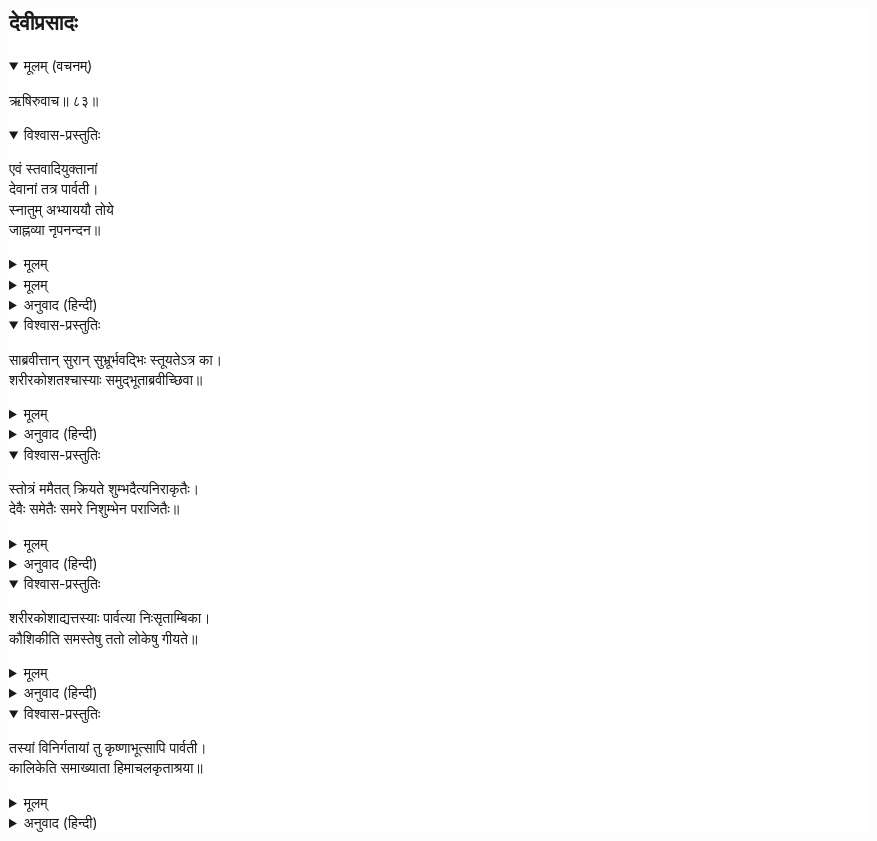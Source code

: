 ## देवीप्रसादः
<details open><summary>मूलम् (वचनम्)</summary>

ऋषिरुवाच॥ ८३॥
</details>

<details open><summary>विश्वास-प्रस्तुतिः</summary>

एवं स्तवादियुक्तानां  
देवानां तत्र पार्वती।  
स्नातुम् अभ्याययौ तोये  
जाह्नव्या नृपनन्दन॥
</details>

<details><summary>मूलम्</summary></details>

<details><summary>मूलम्</summary></details>

<details><summary>अनुवाद (हिन्दी)</summary></details>

<details open><summary>विश्वास-प्रस्तुतिः</summary>

साब्रवीत्तान् सुरान् सुभ्रूर्भवद्भिः स्तूयतेऽत्र का।  
शरीरकोशतश्चास्याः समुद्भूताब्रवीच्छिवा॥
</details>

<details><summary>मूलम्</summary></details>

<details><summary>अनुवाद (हिन्दी)</summary></details>

<details open><summary>विश्वास-प्रस्तुतिः</summary>

स्तोत्रं ममैतत् क्रियते शुम्भदैत्यनिराकृतैः।  
देवैः समेतैः समरे निशुम्भेन पराजितैः॥
</details>

<details><summary>मूलम्</summary></details>

<details><summary>अनुवाद (हिन्दी)</summary></details>

<details open><summary>विश्वास-प्रस्तुतिः</summary>

शरीरकोशाद्यत्तस्याः पार्वत्या निःसृताम्बिका।  
कौशिकीति समस्तेषु ततो लोकेषु गीयते॥
</details>

<details><summary>मूलम्</summary></details>

<details><summary>अनुवाद (हिन्दी)</summary></details>

<details open><summary>विश्वास-प्रस्तुतिः</summary>

तस्यां विनिर्गतायां तु कृष्णाभूत्सापि पार्वती।  
कालिकेति समाख्याता हिमाचलकृताश्रया॥
</details>

<details><summary>मूलम्</summary></details>

<details><summary>अनुवाद (हिन्दी)</summary></details>
